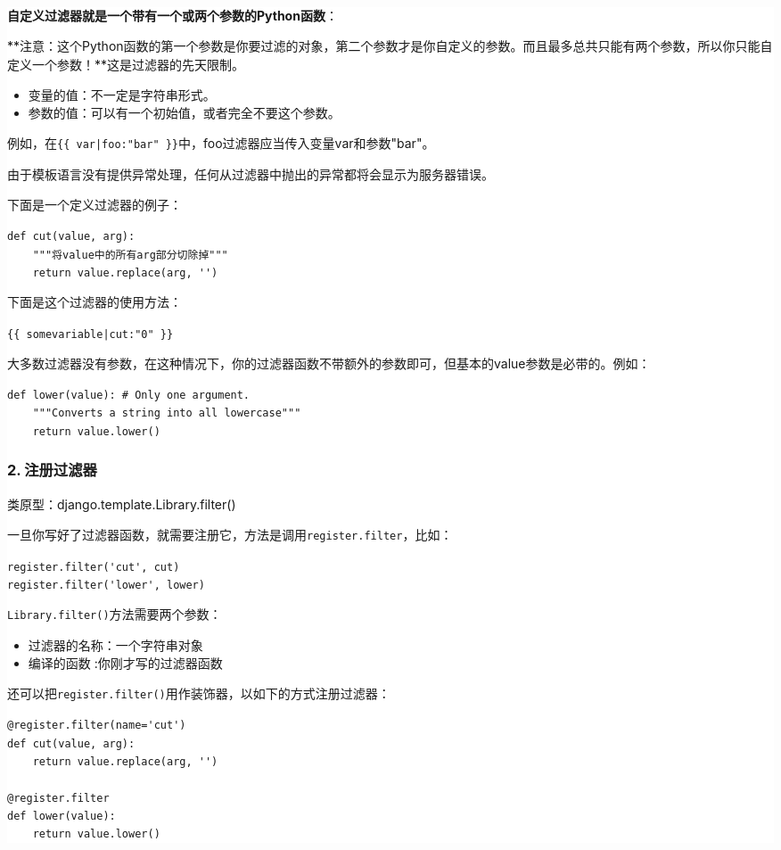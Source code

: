 **自定义过滤器就是一个带有一个或两个参数的Python函数**：

**注意：这个Python函数的第一个参数是你要过滤的对象，第二个参数才是你自定义的参数。而且最多总共只能有两个参数，所以你只能自定义一个参数！**这是过滤器的先天限制。

- 变量的值：不一定是字符串形式。
- 参数的值：可以有一个初始值，或者完全不要这个参数。

例如，在`{{ var|foo:"bar" }}`中，foo过滤器应当传入变量var和参数"bar"。

由于模板语言没有提供异常处理，任何从过滤器中抛出的异常都将会显示为服务器错误。

下面是一个定义过滤器的例子：

```
def cut(value, arg):
    """将value中的所有arg部分切除掉"""
    return value.replace(arg, '')
```

下面是这个过滤器的使用方法：

```
{{ somevariable|cut:"0" }}
```

大多数过滤器没有参数，在这种情况下，你的过滤器函数不带额外的参数即可，但基本的value参数是必带的。例如：

```
def lower(value): # Only one argument.
    """Converts a string into all lowercase"""
    return value.lower()
```

### 2. 注册过滤器

类原型：django.template.Library.filter()

一旦你写好了过滤器函数，就需要注册它，方法是调用`register.filter`，比如：

```
register.filter('cut', cut)
register.filter('lower', lower)
```

`Library.filter()`方法需要两个参数：

- 过滤器的名称：一个字符串对象
- 编译的函数 :你刚才写的过滤器函数

还可以把`register.filter()`用作装饰器，以如下的方式注册过滤器：

```
@register.filter(name='cut')
def cut(value, arg):
    return value.replace(arg, '')

@register.filter
def lower(value):
    return value.lower()
```
